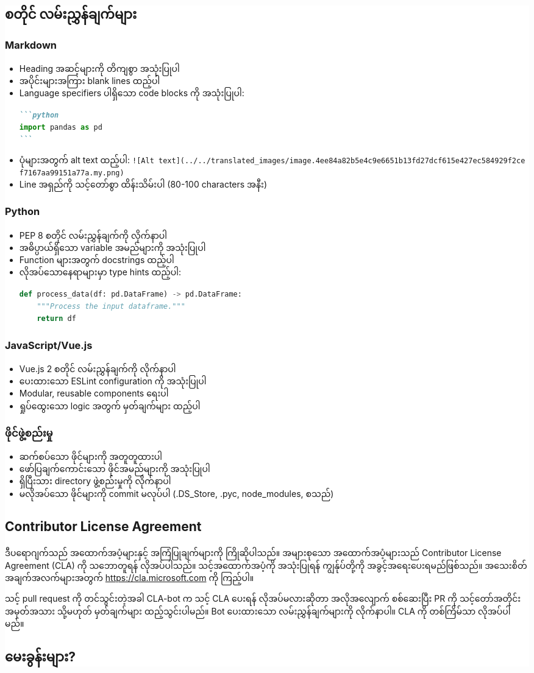## စတိုင် လမ်းညွှန်ချက်များ

### Markdown

- Heading အဆင့်များကို တိကျစွာ အသုံးပြုပါ
- အပိုင်းများအကြား blank lines ထည့်ပါ
- Language specifiers ပါရှိသော code blocks ကို အသုံးပြုပါ:
  ````markdown
  ```python
  import pandas as pd
  ```
  ````
- ပုံများအတွက် alt text ထည့်ပါ: `![Alt text](../../translated_images/image.4ee84a82b5e4c9e6651b13fd27dcf615e427ec584929f2cef7167aa99151a77a.my.png)`
- Line အရှည်ကို သင့်တော်စွာ ထိန်းသိမ်းပါ (80-100 characters အနီး)

### Python

- PEP 8 စတိုင် လမ်းညွှန်ချက်ကို လိုက်နာပါ
- အဓိပ္ပာယ်ရှိသော variable အမည်များကို အသုံးပြုပါ
- Function များအတွက် docstrings ထည့်ပါ
- လိုအပ်သောနေရာများမှာ type hints ထည့်ပါ:
  ```python
  def process_data(df: pd.DataFrame) -> pd.DataFrame:
      """Process the input dataframe."""
      return df
  ```

### JavaScript/Vue.js

- Vue.js 2 စတိုင် လမ်းညွှန်ချက်ကို လိုက်နာပါ
- ပေးထားသော ESLint configuration ကို အသုံးပြုပါ
- Modular, reusable components ရေးပါ
- ရှုပ်ထွေးသော logic အတွက် မှတ်ချက်များ ထည့်ပါ

### ဖိုင်ဖွဲ့စည်းမှု

- ဆက်စပ်သော ဖိုင်များကို အတူတူထားပါ
- ဖော်ပြချက်ကောင်းသော ဖိုင်အမည်များကို အသုံးပြုပါ
- ရှိပြီးသား directory ဖွဲ့စည်းမှုကို လိုက်နာပါ
- မလိုအပ်သော ဖိုင်များကို commit မလုပ်ပါ (.DS_Store, .pyc, node_modules, စသည်)

## Contributor License Agreement

ဒီပရောဂျက်သည် အထောက်အပံ့များနှင့် အကြံပြုချက်များကို ကြိုဆိုပါသည်။ အများစုသော အထောက်အပံ့များသည် Contributor License Agreement (CLA) ကို သဘောတူရန် လိုအပ်ပါသည်။ သင့်အထောက်အပံ့ကို အသုံးပြုရန် ကျွန်ုပ်တို့ကို အခွင့်အရေးပေးရမည်ဖြစ်သည်။ အသေးစိတ်အချက်အလက်များအတွက် https://cla.microsoft.com ကို ကြည့်ပါ။

သင့် pull request ကို တင်သွင်းတဲ့အခါ CLA-bot က သင့် CLA ပေးရန် လိုအပ်မလားဆိုတာ အလိုအလျောက် စစ်ဆေးပြီး PR ကို သင့်တော်အတိုင်း အမှတ်အသား သို့မဟုတ် မှတ်ချက်များ ထည့်သွင်းပါမည်။ Bot ပေးထားသော လမ်းညွှန်ချက်များကို လိုက်နာပါ။ CLA ကို တစ်ကြိမ်သာ လိုအပ်ပါမည်။

## မေးခွန်းများ?
